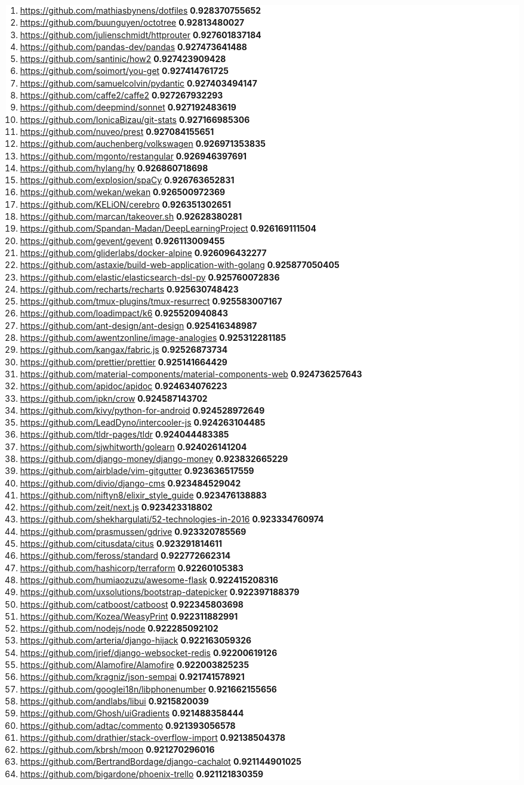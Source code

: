  1. https://github.com/mathiasbynens/dotfiles **0.928370755652**
 1. https://github.com/buunguyen/octotree **0.92813480027**
 1. https://github.com/julienschmidt/httprouter **0.927601837184**
 1. https://github.com/pandas-dev/pandas **0.927473641488**
 1. https://github.com/santinic/how2 **0.927423909428**
 1. https://github.com/soimort/you-get **0.927414761725**
 1. https://github.com/samuelcolvin/pydantic **0.927403494147**
 1. https://github.com/caffe2/caffe2 **0.927267932293**
 1. https://github.com/deepmind/sonnet **0.927192483619**
 1. https://github.com/IonicaBizau/git-stats **0.927166985306**
 1. https://github.com/nuveo/prest **0.927084155651**
 1. https://github.com/auchenberg/volkswagen **0.926971353835**
 1. https://github.com/mgonto/restangular **0.926946397691**
 1. https://github.com/hylang/hy **0.926860718698**
 1. https://github.com/explosion/spaCy **0.926763652831**
 1. https://github.com/wekan/wekan **0.926500972369**
 1. https://github.com/KELiON/cerebro **0.926351302651**
 1. https://github.com/marcan/takeover.sh **0.92628380281**
 1. https://github.com/Spandan-Madan/DeepLearningProject **0.926169111504**
 1. https://github.com/gevent/gevent **0.926113009455**
 1. https://github.com/gliderlabs/docker-alpine **0.926096432277**
 1. https://github.com/astaxie/build-web-application-with-golang **0.925877050405**
 1. https://github.com/elastic/elasticsearch-dsl-py **0.925760072836**
 1. https://github.com/recharts/recharts **0.925630748423**
 1. https://github.com/tmux-plugins/tmux-resurrect **0.925583007167**
 1. https://github.com/loadimpact/k6 **0.925520940843**
 1. https://github.com/ant-design/ant-design **0.925416348987**
 1. https://github.com/awentzonline/image-analogies **0.925312281185**
 1. https://github.com/kangax/fabric.js **0.92526873734**
 1. https://github.com/prettier/prettier **0.925141664429**
 1. https://github.com/material-components/material-components-web **0.924736257643**
 1. https://github.com/apidoc/apidoc **0.924634076223**
 1. https://github.com/ipkn/crow **0.924587143702**
 1. https://github.com/kivy/python-for-android **0.924528972649**
 1. https://github.com/LeadDyno/intercooler-js **0.924263104485**
 1. https://github.com/tldr-pages/tldr **0.924044483385**
 1. https://github.com/sjwhitworth/golearn **0.924026141204**
 1. https://github.com/django-money/django-money **0.923832665229**
 1. https://github.com/airblade/vim-gitgutter **0.923636517559**
 1. https://github.com/divio/django-cms **0.923484529042**
 1. https://github.com/niftyn8/elixir_style_guide **0.923476138883**
 1. https://github.com/zeit/next.js **0.923423318802**
 1. https://github.com/shekhargulati/52-technologies-in-2016 **0.923334760974**
 1. https://github.com/prasmussen/gdrive **0.923320785569**
 1. https://github.com/citusdata/citus **0.923291814611**
 1. https://github.com/feross/standard **0.922772662314**
 1. https://github.com/hashicorp/terraform **0.92260105383**
 1. https://github.com/humiaozuzu/awesome-flask **0.922415208316**
 1. https://github.com/uxsolutions/bootstrap-datepicker **0.922397188379**
 1. https://github.com/catboost/catboost **0.922345803698**
 1. https://github.com/Kozea/WeasyPrint **0.922311882991**
 1. https://github.com/nodejs/node **0.922285092102**
 1. https://github.com/arteria/django-hijack **0.922163059326**
 1. https://github.com/jrief/django-websocket-redis **0.92200619126**
 1. https://github.com/Alamofire/Alamofire **0.922003825235**
 1. https://github.com/kragniz/json-sempai **0.921741578921**
 1. https://github.com/googlei18n/libphonenumber **0.921662155656**
 1. https://github.com/andlabs/libui **0.9215820039**
 1. https://github.com/Ghosh/uiGradients **0.921488358444**
 1. https://github.com/adtac/commento **0.921393056578**
 1. https://github.com/drathier/stack-overflow-import **0.92138504378**
 1. https://github.com/kbrsh/moon **0.921270296016**
 1. https://github.com/BertrandBordage/django-cachalot **0.921144901025**
 1. https://github.com/bigardone/phoenix-trello **0.921121830359**